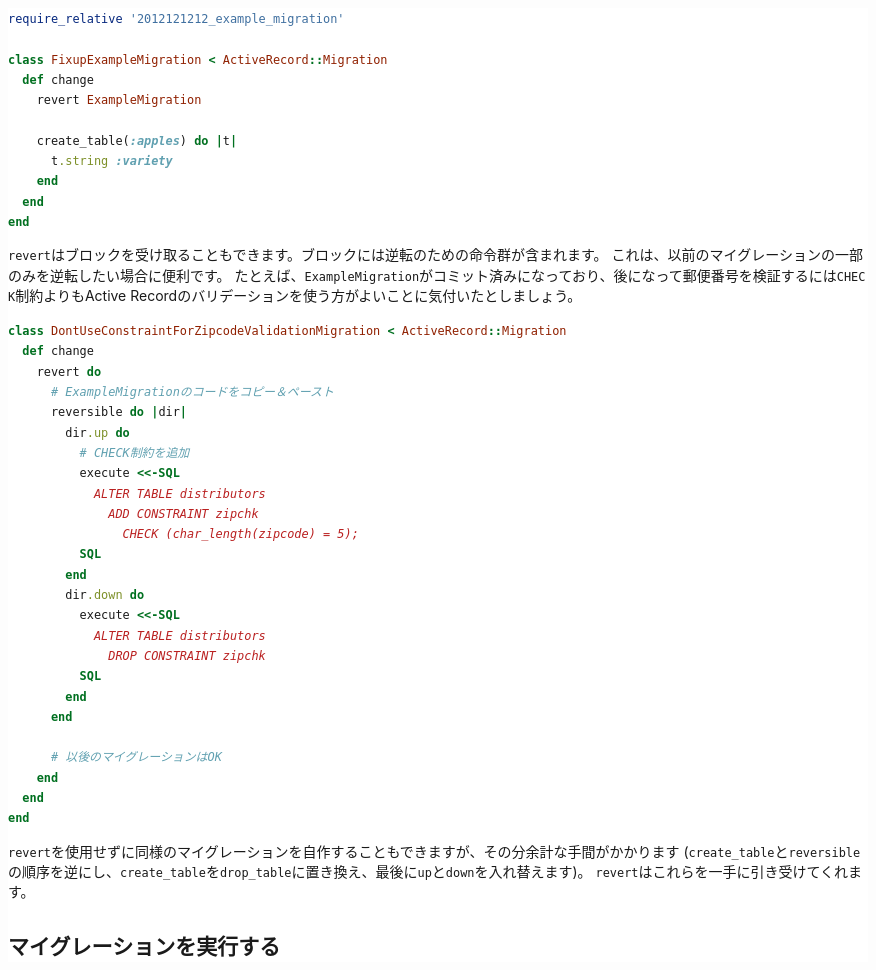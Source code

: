 ```ruby
require_relative '2012121212_example_migration'

class FixupExampleMigration < ActiveRecord::Migration
  def change
    revert ExampleMigration

    create_table(:apples) do |t|
      t.string :variety
    end
  end
end
```

`revert`はブロックを受け取ることもできます。ブロックには逆転のための命令群が含まれます。
これは、以前のマイグレーションの一部のみを逆転したい場合に便利です。
たとえば、`ExampleMigration`がコミット済みになっており、後になって郵便番号を検証するには`CHECK`制約よりもActive Recordのバリデーションを使う方がよいことに気付いたとしましょう。

```ruby
class DontUseConstraintForZipcodeValidationMigration < ActiveRecord::Migration
  def change
    revert do
      # ExampleMigrationのコードをコピー＆ペースト
      reversible do |dir|
        dir.up do
          # CHECK制約を追加
          execute <<-SQL
            ALTER TABLE distributors
              ADD CONSTRAINT zipchk
                CHECK (char_length(zipcode) = 5);
          SQL
        end
        dir.down do
          execute <<-SQL
            ALTER TABLE distributors
              DROP CONSTRAINT zipchk
          SQL
        end
      end

      # 以後のマイグレーションはOK
    end
  end
end
```

`revert`を使用せずに同様のマイグレーションを自作することもできますが、その分余計な手間がかかります (`create_table`と`reversible`の順序を逆にし、`create_table`を`drop_table`に置き換え、最後に`up`と`down`を入れ替えます)。
`revert`はこれらを一手に引き受けてくれます。

マイグレーションを実行する
------------------
